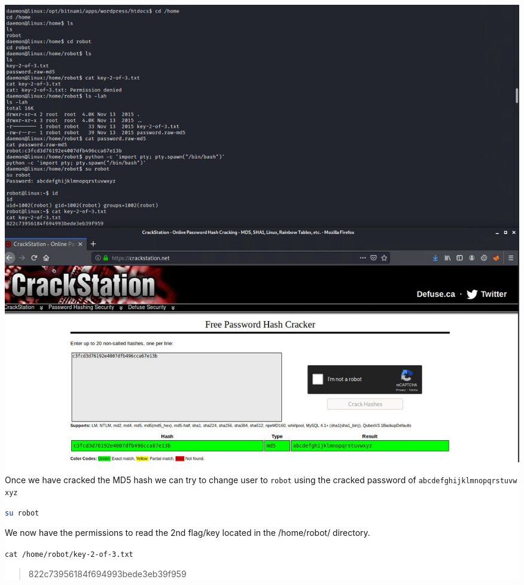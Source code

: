 ![Cracking MD5 Hash](/assets/images/vh_mr_robot/mr_robot_priv_esc_robot.jpg)

Once we have cracked the MD5 hash we can try to change user to `robot` using the cracked password of `abcdefghijklmnopqrstuvwxyz`

```bash
su robot
```

We now have the permissions to read the 2nd flag/key located in the /home/robot/ directory.

```
cat /home/robot/key-2-of-3.txt
```

> 822c73956184f694993bede3eb39f959
